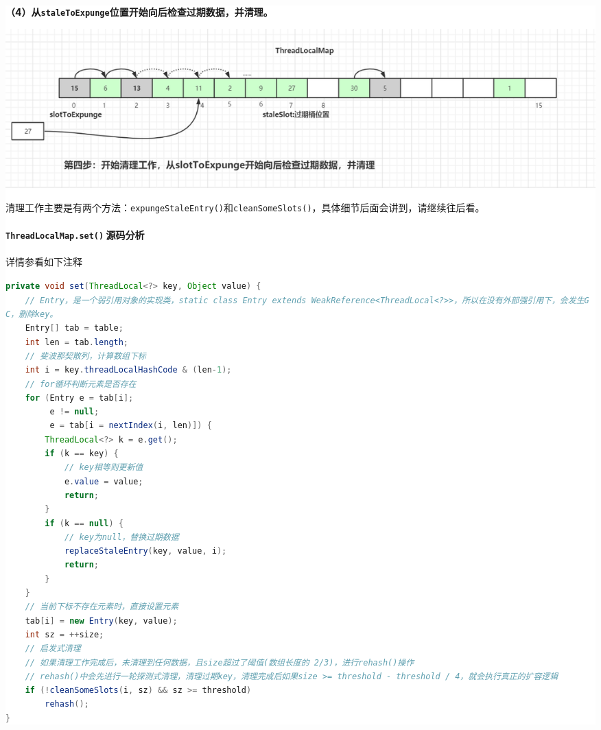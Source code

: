 **（4）从`staleToExpunge`位置开始向后检查过期数据，并清理。**

![从staleToExpunge位置开始向后检查过期数据，并清理](images/%E6%B7%B1%E5%85%A5%E7%90%86%E8%A7%A3ThreadLocal/202109141809201.png)

清理工作主要是有两个方法：`expungeStaleEntry()`和`cleanSomeSlots()`，具体细节后面会讲到，请继续往后看。

#### `ThreadLocalMap.set()` 源码分析

详情参看如下注释

```java
private void set(ThreadLocal<?> key, Object value) {
    // Entry，是一个弱引用对象的实现类，static class Entry extends WeakReference<ThreadLocal<?>>，所以在没有外部强引用下，会发生GC，删除key。
    Entry[] tab = table;
    int len = tab.length;
    // 斐波那契散列，计算数组下标
    int i = key.threadLocalHashCode & (len-1);
    // for循环判断元素是否存在
    for (Entry e = tab[i];
         e != null;
         e = tab[i = nextIndex(i, len)]) {
        ThreadLocal<?> k = e.get();
        if (k == key) {
            // key相等则更新值
            e.value = value;
            return;
        }
        if (k == null) {
            // key为null，替换过期数据
            replaceStaleEntry(key, value, i);
            return;
        }
    }
    // 当前下标不存在元素时，直接设置元素
    tab[i] = new Entry(key, value);
    int sz = ++size;
    // 启发式清理  
    // 如果清理工作完成后，未清理到任何数据，且size超过了阈值(数组长度的 2/3)，进行rehash()操作
    // rehash()中会先进行一轮探测式清理，清理过期key，清理完成后如果size >= threshold - threshold / 4，就会执行真正的扩容逻辑
    if (!cleanSomeSlots(i, sz) && sz >= threshold)
        rehash();
}
```
